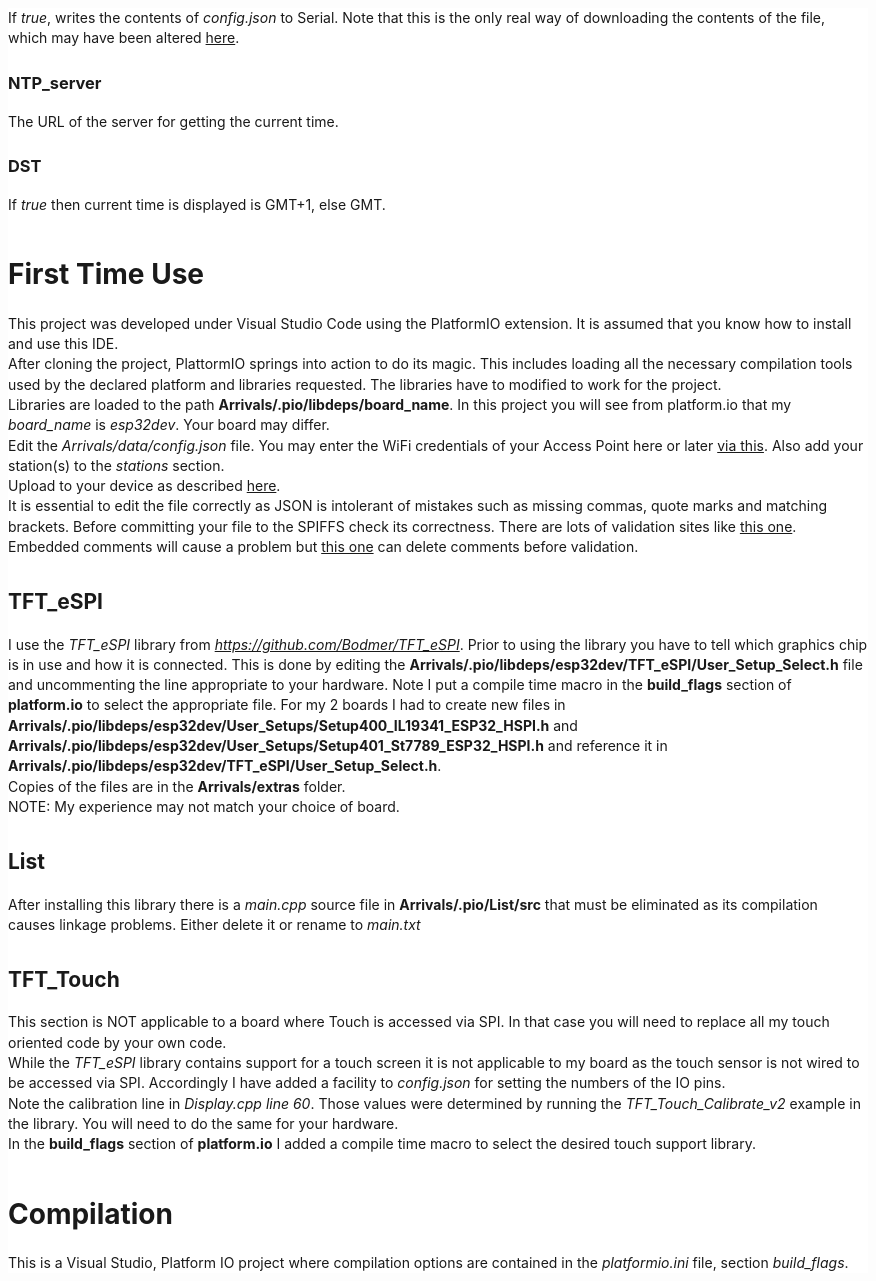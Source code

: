 If *true*, writes the contents of *config.json* to Serial. Note that this is the only real way of downloading the contents of the file, which may have been altered [here](#web-based-interface-for-wifi-credentials).
### NTP_server
The URL of the server for getting the current time.
### DST
If *true* then current time is displayed is GMT+1, else GMT.
# First Time Use
This project was developed under Visual Studio Code using the PlatformIO extension. It is assumed that you know how to install and use this IDE.  
After cloning the project, PlattormIO springs into action to do its magic. This includes loading all the necessary compilation tools used by the declared platform and libraries requested. The libraries have to modified to work for the project.  
Libraries are loaded to the path <b>Arrivals/.pio/libdeps/board_name</b>. In this project you will see from platform.io that my *board_name* is *esp32dev*.  Your board may differ.  
Edit the *Arrivals/data/config.json* file. You may enter the WiFi credentials of your Access Point here or later [via this](#web-based-interface-for-wifi-credentials). Also add your station(s) to the *stations* section.  
Upload to your device as described [here](#updating-the-configjson-file).    
It is essential to edit the file correctly as JSON is intolerant of mistakes such as missing commas, quote marks and matching brackets. Before committing your file to the SPIFFS check its correctness. There are lots of validation sites like [this one](https://jsonlint.com/). Embedded comments will cause a problem but [this one](https://jsonformatter.org/) can delete comments before validation.  
## TFT_eSPI
I use the *TFT_eSPI* library from *https://github.com/Bodmer/TFT_eSPI*. Prior to using the library you have to tell which graphics chip is in use and how it is connected. This is done by editing the <b>Arrivals/.pio/libdeps/esp32dev/TFT_eSPI/User_Setup_Select.h</b> file and uncommenting the line appropriate to your hardware. Note I put a compile time macro in the <b>build_flags</b> section of <b>platform.io</b> to select the appropriate file.
For my 2 boards I had to create new files in <b>Arrivals/.pio/libdeps/esp32dev/User_Setups/Setup400_IL19341_ESP32_HSPI.h</b> and  <b>Arrivals/.pio/libdeps/esp32dev/User_Setups/Setup401_St7789_ESP32_HSPI.h</b> and reference it in <b>Arrivals/.pio/libdeps/esp32dev/TFT_eSPI/User_Setup_Select.h</b>.  
Copies of the files are in the <b>Arrivals/extras</b> folder.  
NOTE: My experience may not match your choice of board.
## List
After installing this library there is a *main.cpp* source file in <b>Arrivals/.pio/List/src</b> that must be eliminated as its compilation causes linkage problems. Either delete it or rename to *main.txt*
## TFT_Touch
This section is NOT applicable to a board where Touch is accessed via SPI. In that case you will need to replace all my touch oriented code by your own code.  
While the *TFT_eSPI* library contains support for a touch screen it is not applicable to my board as the touch sensor is not wired to be accessed via SPI. Accordingly I have added a facility to *config.json* for setting the numbers of the IO pins.  
Note the calibration line in *Display.cpp line 60*. Those values were determined by running the *TFT_Touch_Calibrate_v2* example in the library. You will need to do the same for your hardware.  
In the <b>build_flags</b> section of <b>platform.io</b> I added a compile time macro to select the desired touch support library.
# Compilation
This is a Visual Studio, Platform IO project where compilation options are contained in the *platformio.ini* file, section *build_flags*.  